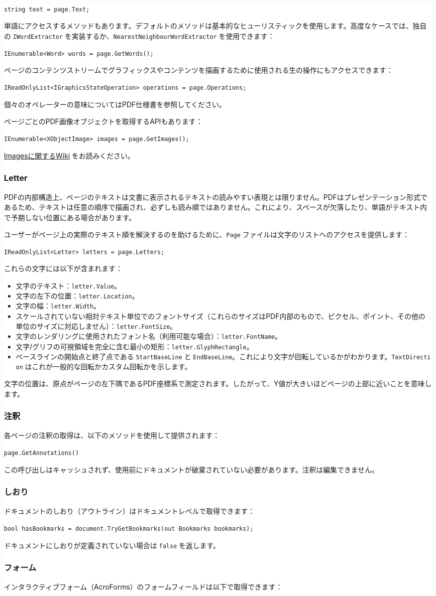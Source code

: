     string text = page.Text;

単語にアクセスするメソッドもあります。デフォルトのメソッドは基本的なヒューリスティックを使用します。高度なケースでは、独自の `IWordExtractor` を実装するか、`NearestNeighbourWordExtractor` を使用できます：

    IEnumerable<Word> words = page.GetWords();

ページのコンテンツストリームでグラフィックスやコンテンツを描画するために使用される生の操作にもアクセスできます：

    IReadOnlyList<IGraphicsStateOperation> operations = page.Operations;

個々のオペレーターの意味についてはPDF仕様書を参照してください。

ページごとのPDF画像オブジェクトを取得するAPIもあります：

    IEnumerable<XObjectImage> images = page.GetImages();

[Imagesに関するWiki](https://github.com/UglyToad/PdfPig/wiki/Images) をお読みください。

### Letter

PDFの内部構造上、ページのテキストは文書に表示されるテキストの読みやすい表現とは限りません。PDFはプレゼンテーション形式であるため、テキストは任意の順序で描画され、必ずしも読み順ではありません。これにより、スペースが欠落したり、単語がテキスト内で予期しない位置にある場合があります。

ユーザーがページ上の実際のテキスト順を解決するのを助けるために、`Page` ファイルは文字のリストへのアクセスを提供します：

    IReadOnlyList<Letter> letters = page.Letters;

これらの文字には以下が含まれます：

- 文字のテキスト：`letter.Value`。
- 文字の左下の位置：`letter.Location`。
- 文字の幅：`letter.Width`。
- スケールされていない相対テキスト単位でのフォントサイズ（これらのサイズはPDF内部のもので、ピクセル、ポイント、その他の単位のサイズに対応しません）：`letter.FontSize`。
- 文字のレンダリングに使用されたフォント名（利用可能な場合）：`letter.FontName`。
- 文字/グリフの可視領域を完全に含む最小の矩形：`letter.GlyphRectangle`。
- ベースラインの開始点と終了点である `StartBaseLine` と `EndBaseLine`。これにより文字が回転しているかがわかります。`TextDirection` はこれが一般的な回転かカスタム回転かを示します。

文字の位置は、原点がページの左下隅であるPDF座標系で測定されます。したがって、Y値が大きいほどページの上部に近いことを意味します。

### 注釈

各ページの注釈の取得は、以下のメソッドを使用して提供されます：

    page.GetAnnotations()

この呼び出しはキャッシュされず、使用前にドキュメントが破棄されていない必要があります。注釈は編集できません。

### しおり

ドキュメントのしおり（アウトライン）はドキュメントレベルで取得できます：

    bool hasBookmarks = document.TryGetBookmarks(out Bookmarks bookmarks);

ドキュメントにしおりが定義されていない場合は `false` を返します。

### フォーム

インタラクティブフォーム（AcroForms）のフォームフィールドは以下で取得できます：
